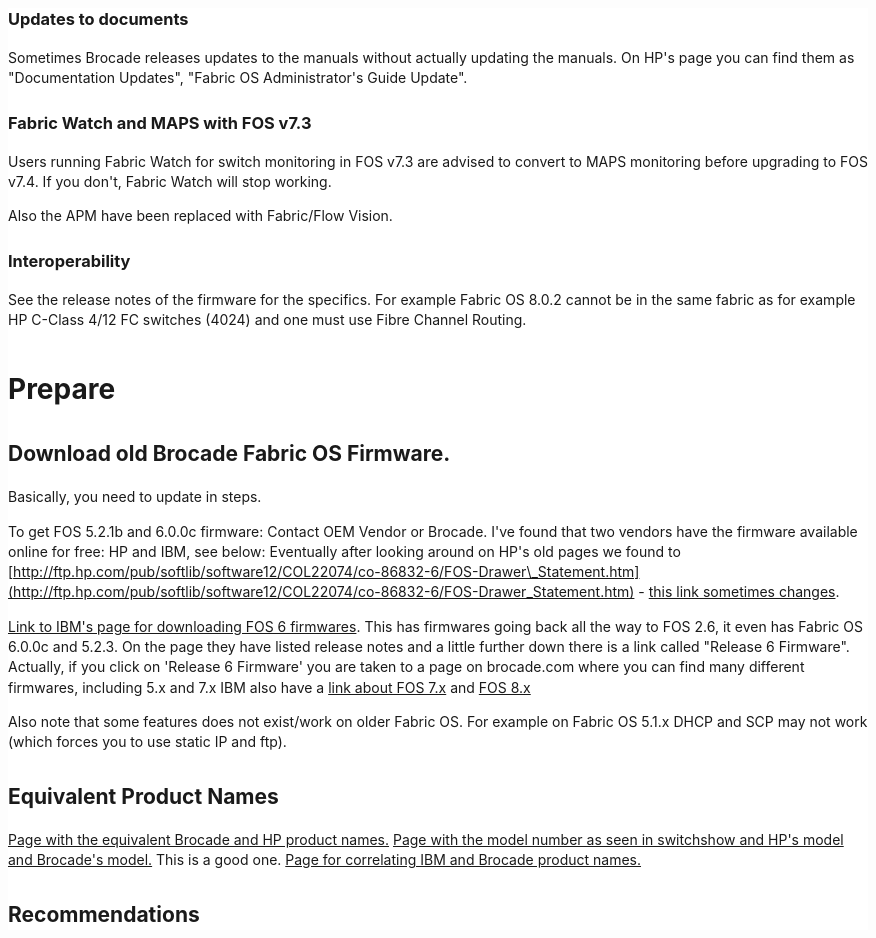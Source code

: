 ### Updates to documents

Sometimes Brocade releases updates to the manuals without actually updating the manuals. On HP's page you can find them as "Documentation Updates", "Fabric OS Administrator's Guide Update".

### Fabric Watch and MAPS with FOS v7.3

Users running Fabric Watch for switch monitoring in FOS v7.3 are advised to convert to MAPS monitoring before upgrading to FOS v7.4. If you don't, Fabric Watch will stop working.

Also the APM have been replaced with Fabric/Flow Vision.

### Interoperability

See the release notes of the firmware for the specifics. For example Fabric OS 8.0.2 cannot be in the same fabric as for example HP C-Class 4/12 FC switches (4024) and one must use Fibre Channel Routing.

# Prepare

## Download old Brocade Fabric OS Firmware.

Basically, you need to update in steps.

To get FOS 5.2.1b and 6.0.0c firmware: Contact OEM Vendor or Brocade. I've found that two vendors have the firmware available online for free: HP and IBM, see below: Eventually after looking around on HP's old pages we found to [http://ftp.hp.com/pub/softlib/software12/COL22074/co-86832-6/FOS-Drawer\_Statement.htm](http://ftp.hp.com/pub/softlib/software12/COL22074/co-86832-6/FOS-Drawer_Statement.htm) - [this link sometimes changes](http://whp-aus2.cold.extweb.hp.com/pub/softlib/software12/COL22074/co-86832-6/FOS-Drawer_Statement.htm).

[Link to IBM's page for downloading FOS 6 firmwares](http://www-01.ibm.com/support/docview.wss?uid=ssg1S1003220 "get brocade firmwares here"). This has firmwares going back all the way to FOS 2.6, it even has Fabric OS 6.0.0c and 5.2.3. On the page they have listed release notes and a little further down there is a link called "Release 6 Firmware". Actually, if you click on 'Release 6 Firmware' you are taken to a page on brocade.com where you can find many different firmwares, including 5.x and 7.x IBM also have a [link about FOS 7.x](http://www-01.ibm.com/support/docview.wss?uid=ssg1S1003855 "on ibm.com") and [FOS 8.x](http://www-01.ibm.com/support/docview.wss?uid=ssg1S1009577)

Also note that some features does not exist/work on older Fabric OS. For example on Fabric OS 5.1.x DHCP and SCP may not work (which forces you to use static IP and ftp).

## Equivalent Product Names

[Page with the equivalent Brocade and HP product names.](http://www.brocade.com/partnerships/oems/hp/products_solutions.page "on brocade.com") [Page with the model number as seen in switchshow and HP's model and Brocade's model.](https://support.hpe.com/hpsc/doc/public/display?docId=mmr_kc-0100588 "on hp.com emr_na-c01777657") This is a good one. [Page for correlating IBM and Brocade product names.](http://www-01.ibm.com/support/docview.wss?uid=ssg1S1003855 "on ibm.com")

## Recommendations
